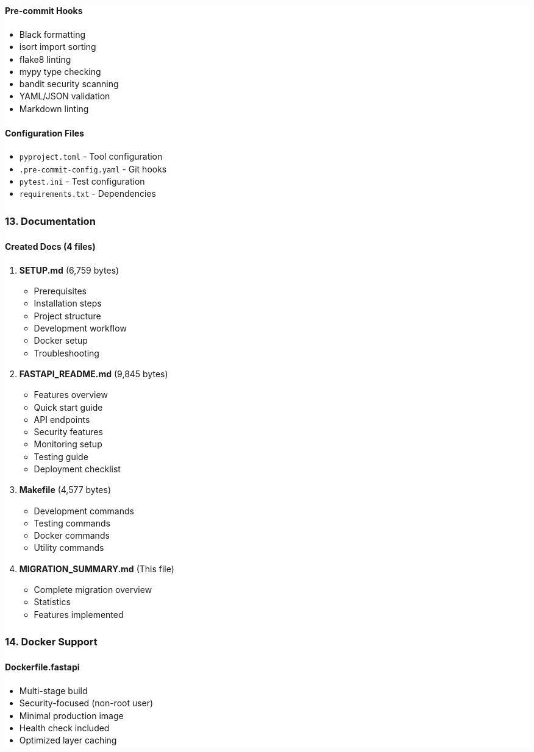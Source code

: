 #### Pre-commit Hooks
- Black formatting
- isort import sorting
- flake8 linting
- mypy type checking
- bandit security scanning
- YAML/JSON validation
- Markdown linting

#### Configuration Files
- `pyproject.toml` - Tool configuration
- `.pre-commit-config.yaml` - Git hooks
- `pytest.ini` - Test configuration
- `requirements.txt` - Dependencies

### 13. Documentation

#### Created Docs (4 files)
1. **SETUP.md** (6,759 bytes)
   - Prerequisites
   - Installation steps
   - Project structure
   - Development workflow
   - Docker setup
   - Troubleshooting

2. **FASTAPI_README.md** (9,845 bytes)
   - Features overview
   - Quick start guide
   - API endpoints
   - Security features
   - Monitoring setup
   - Testing guide
   - Deployment checklist

3. **Makefile** (4,577 bytes)
   - Development commands
   - Testing commands
   - Docker commands
   - Utility commands

4. **MIGRATION_SUMMARY.md** (This file)
   - Complete migration overview
   - Statistics
   - Features implemented

### 14. Docker Support

#### Dockerfile.fastapi
- Multi-stage build
- Security-focused (non-root user)
- Minimal production image
- Health check included
- Optimized layer caching
